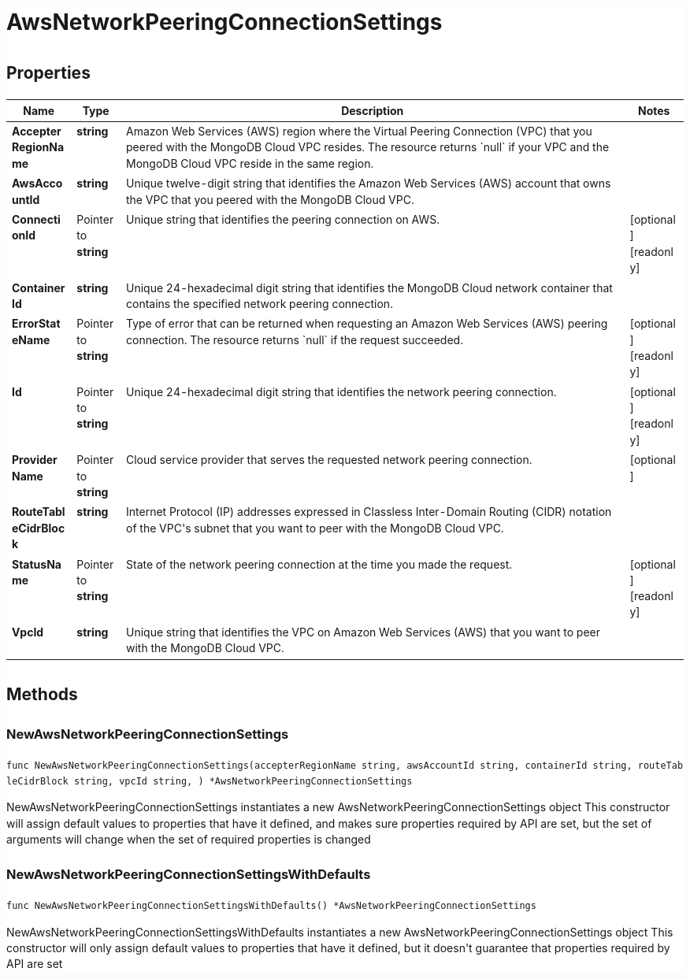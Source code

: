 # AwsNetworkPeeringConnectionSettings

## Properties

Name | Type | Description | Notes
------------ | ------------- | ------------- | -------------
**AccepterRegionName** | **string** | Amazon Web Services (AWS) region where the Virtual Peering Connection (VPC) that you peered with the MongoDB Cloud VPC resides. The resource returns &#x60;null&#x60; if your VPC and the MongoDB Cloud VPC reside in the same region. | 
**AwsAccountId** | **string** | Unique twelve-digit string that identifies the Amazon Web Services (AWS) account that owns the VPC that you peered with the MongoDB Cloud VPC. | 
**ConnectionId** | Pointer to **string** | Unique string that identifies the peering connection on AWS. | [optional] [readonly] 
**ContainerId** | **string** | Unique 24-hexadecimal digit string that identifies the MongoDB Cloud network container that contains the specified network peering connection. | 
**ErrorStateName** | Pointer to **string** | Type of error that can be returned when requesting an Amazon Web Services (AWS) peering connection. The resource returns &#x60;null&#x60; if the request succeeded. | [optional] [readonly] 
**Id** | Pointer to **string** | Unique 24-hexadecimal digit string that identifies the network peering connection. | [optional] [readonly] 
**ProviderName** | Pointer to **string** | Cloud service provider that serves the requested network peering connection. | [optional] 
**RouteTableCidrBlock** | **string** | Internet Protocol (IP) addresses expressed in Classless Inter-Domain Routing (CIDR) notation of the VPC&#39;s subnet that you want to peer with the MongoDB Cloud VPC. | 
**StatusName** | Pointer to **string** | State of the network peering connection at the time you made the request. | [optional] [readonly] 
**VpcId** | **string** | Unique string that identifies the VPC on Amazon Web Services (AWS) that you want to peer with the MongoDB Cloud VPC. | 

## Methods

### NewAwsNetworkPeeringConnectionSettings

`func NewAwsNetworkPeeringConnectionSettings(accepterRegionName string, awsAccountId string, containerId string, routeTableCidrBlock string, vpcId string, ) *AwsNetworkPeeringConnectionSettings`

NewAwsNetworkPeeringConnectionSettings instantiates a new AwsNetworkPeeringConnectionSettings object
This constructor will assign default values to properties that have it defined,
and makes sure properties required by API are set, but the set of arguments
will change when the set of required properties is changed

### NewAwsNetworkPeeringConnectionSettingsWithDefaults

`func NewAwsNetworkPeeringConnectionSettingsWithDefaults() *AwsNetworkPeeringConnectionSettings`

NewAwsNetworkPeeringConnectionSettingsWithDefaults instantiates a new AwsNetworkPeeringConnectionSettings object
This constructor will only assign default values to properties that have it defined,
but it doesn't guarantee that properties required by API are set
